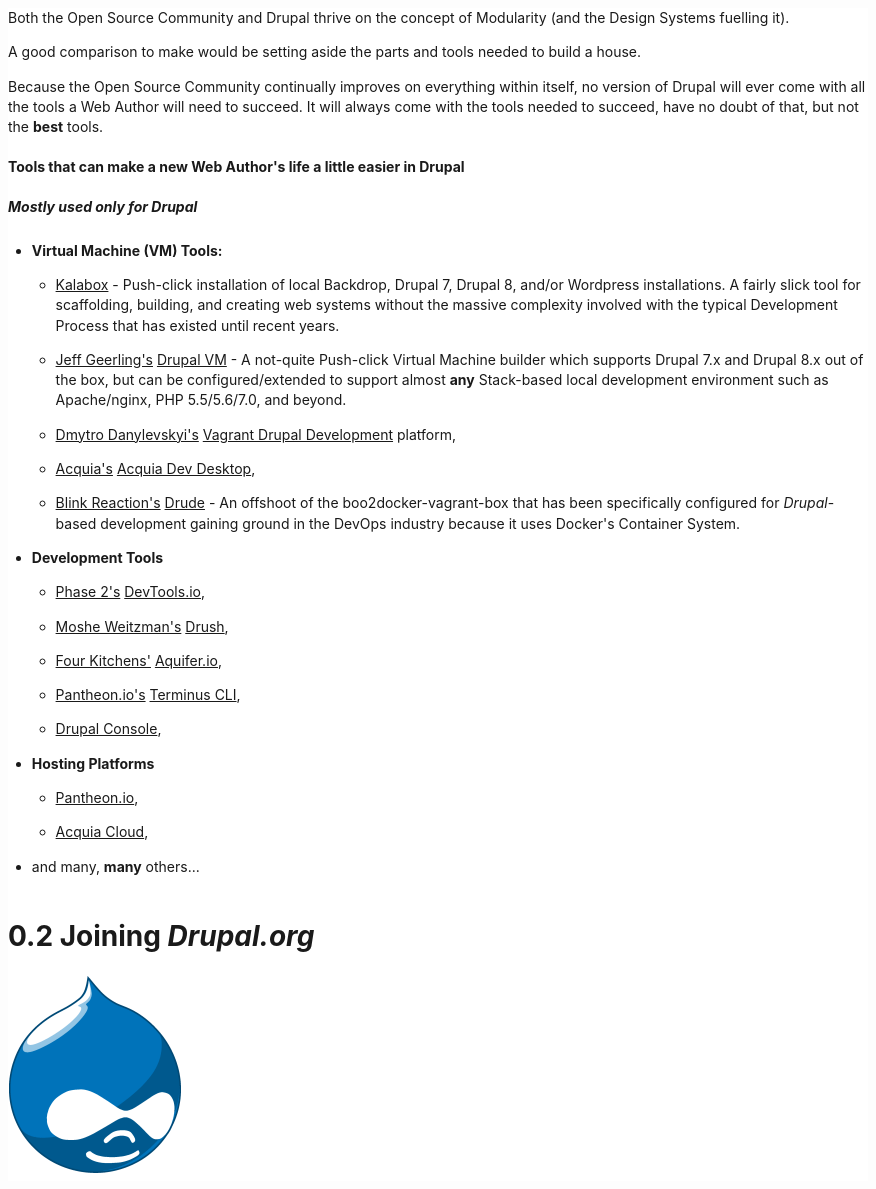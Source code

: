 Both the Open Source Community and Drupal thrive on the concept of Modularity (and the Design Systems fuelling it).

A good comparison to make would be setting aside the parts and tools needed to build a house.

Because the Open Source Community continually improves on everything within itself, no version of Drupal will ever come with all the tools a Web Author will need to succeed. It will always come with the tools needed to succeed, have no doubt of that, but not the **best** tools.

#### Tools that can make a new Web Author's life a little easier in Drupal

##### Mostly used only for Drupal

* **Virtual Machine (VM) Tools:**

    * [Kalabox](http://www.kalabox.io/) - Push-click installation of local Backdrop, Drupal 7, Drupal 8, and/or Wordpress installations. A fairly slick tool for scaffolding, building, and creating web systems without the massive complexity involved with the typical Development Process that has existed until recent years.

    * [Jeff Geerling's](http://jeffgeerling.com/) [Drupal VM](http://www.drupalvm.com/) - A not-quite Push-click Virtual Machine builder which supports Drupal 7.x and Drupal 8.x out of the box, but can be configured/extended to support almost **any** Stack-based local development environment such as Apache/nginx, PHP 5.5/5.6/7.0, and beyond.

    * [Dmytro Danylevskyi's](http://dmytro.danylevskyi.com/) [Vagrant Drupal Development](http://www.drupalvm.com/) platform,

    * [Acquia's](https://www.acquia.com/) [Acquia Dev Desktop](https://www.acquia.com/downloads),

    * [Blink Reaction's](https://github.com/blinkreaction) [Drude](https://github.com/blinkreaction) - An offshoot of the boo2docker-vagrant-box that has been specifically configured for *Drupal*-based development gaining ground in the DevOps industry because it uses Docker's Container System.

* **Development Tools**

    * [Phase 2's](https://www.phase2technology.com/) [DevTools.io](http://phase2.github.io/devtools/),

    * [Moshe Weitzman's](https://www.drupal.org/u/moshe-weitzman) [Drush](https://github.com/drush-ops/drush),

    * [Four Kitchens'](http://fourkitchens.com/) [Aquifer.io](http://aquifer.io/),

    * [Pantheon.io's](https://pantheon.io/) [Terminus CLI](https://pantheon.io/docs/terminus/),

    * [Drupal Console](https://drupalconsole.com/),

* **Hosting Platforms**

    * [Pantheon.io](https://pantheon.io/),

    * [Acquia Cloud](https://www.acquia.com/products-services/acquia-cloud),

* and many, **many** others...

# 0.2 Joining *Drupal.org*

![image alt text](image_1.png)
